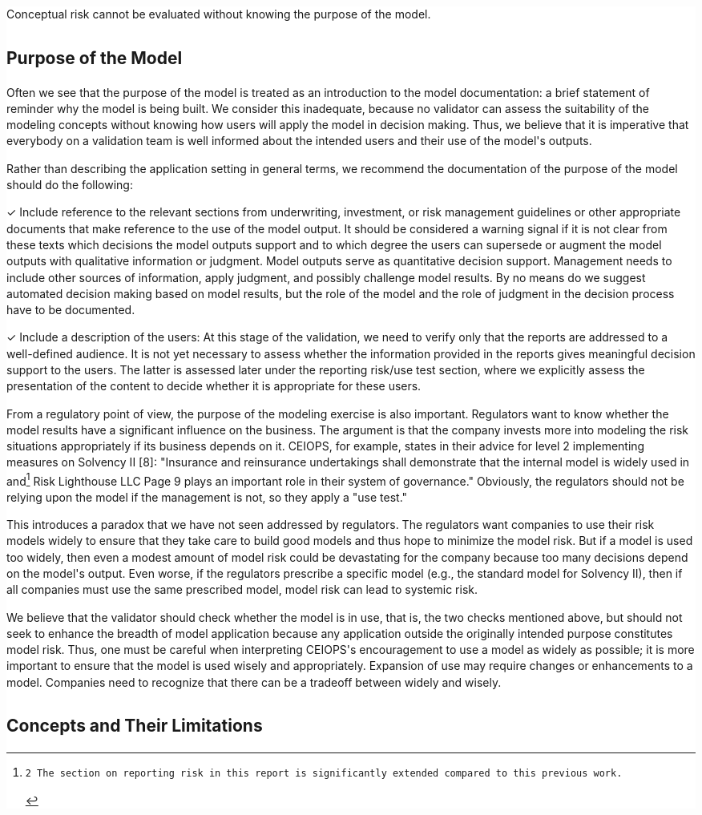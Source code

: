 Conceptual risk cannot be evaluated without knowing the purpose of the model.

## Purpose of the Model

Often we see that the purpose of the model is treated as an introduction to the model documentation: a brief statement of reminder why the model is being built. We consider this inadequate, because no validator can assess the suitability of the modeling concepts without knowing how users will apply the model in decision making. Thus, we believe that it is imperative that everybody on a validation team is well informed about the intended users and their use of the model's outputs.

Rather than describing the application setting in general terms, we recommend the documentation of the purpose of the model should do the following:

$\checkmark$ Include reference to the relevant sections from underwriting, investment, or risk management guidelines or other appropriate documents that make reference to the use of the model output. It should be considered a warning signal if it is not clear from these texts which decisions the model outputs support and to which degree the users can supersede or augment the model outputs with qualitative information or judgment. Model outputs serve as quantitative decision support. Management needs to include other sources of information, apply judgment, and possibly challenge model results. By no means do we suggest automated decision making based on model results, but the role of the model and the role of judgment in the decision process have to be documented.

$\checkmark$ Include a description of the users: At this stage of the validation, we need to verify only that the reports are addressed to a well-defined audience. It is not yet necessary to assess whether the information provided in the reports gives meaningful decision support to the users. The latter is assessed later under the reporting risk/use test section, where we explicitly assess the presentation of the content to decide whether it is appropriate for these users.

From a regulatory point of view, the purpose of the modeling exercise is also important. Regulators want to know whether the model results have a significant influence on the business. The argument is that the company invests more into modeling the risk situations appropriately if its business depends on it. CEIOPS, for example, states in their advice for level 2 implementing measures on Solvency II [8]: "Insurance and reinsurance undertakings shall demonstrate that the internal model is widely used in and[^1] Risk Lighthouse LLC Page 9
plays an important role in their system of governance." Obviously, the regulators should not be relying upon the model if the management is not, so they apply a "use test."

This introduces a paradox that we have not seen addressed by regulators. The regulators want companies to use their risk models widely to ensure that they take care to build good models and thus hope to minimize the model risk. But if a model is used too widely, then even a modest amount of model risk could be devastating for the company because too many decisions depend on the model's output. Even worse, if the regulators prescribe a specific model (e.g., the standard model for Solvency II), then if all companies must use the same prescribed model, model risk can lead to systemic risk.

We believe that the validator should check whether the model is in use, that is, the two checks mentioned above, but should not seek to enhance the breadth of model application because any application outside the originally intended purpose constitutes model risk. Thus, one must be careful when interpreting CEIOPS's encouragement to use a model as widely as possible; it is more important to ensure that the model is used wisely and appropriately. Expansion of use may require changes or enhancements to a model. Companies need to recognize that there can be a tradeoff between widely and wisely.

## Concepts and Their Limitations


[^0]:    ${ }^{1}$ The summary at the beginning of this book serves as an excellent introductory reading for many aspects on which we elaborate in this paper in the context of risk models for insurance companies. The list of key validation issues on p. 145 resembles our definition of model risk.
[^1]:    2 The section on reporting risk in this report is significantly extended compared to this previous work.
[^2]:    ${ }^{3}$ A nice summary of the issues involved in innumeracy and communication can be found in chapter 4.3.6 of Franzetti's book [12].
[^3]:    ${ }^{4}$ Recall that the net premium reserve for a flexible premium product is based on paying the lowest premium possible while keeping the contract in force. For Universal Life products, this amounts to keeping the accumulated account value near zero. Some ULSG products were designed so that if the account value got near zero, the charges against the account value increased dramatically. This meant that paying the minimum premium in early years led to the need for extremely high premiums in later years to keep the contract in force. Since the present value of future premiums was deducted when calculating the reserve, this made the reserve very low. Of course, any reasonable policyholder would pay more than the minimum in early years, thereby avoiding the high charges in later years. But that is an aspect of policy owner behavior that was not considered in the regulatory reserving model.
[^4]:    ${ }^{5}$ When pricing insurance, the calibration may be rougher to cover a range of dates covering the period during which contracts may be sold at a given price.
[^5]:    ${ }^{6}$ The Academy model was still appropriate for its intended use, which was estimating risk arising from the tails of the distribution of interest rates. One can view the fact that the center of the distribution keeps changing based on current market prices as not materially relevant when the main purpose is to estimate the extreme tails of the distribution.
[^6]:    ${ }^{7}$ A good overview can be found in Inselberg's paper [13], and a good example of how this sort of graphics can create insights can be found at http://eagereyes.org/techniques/parallel-coordinates.